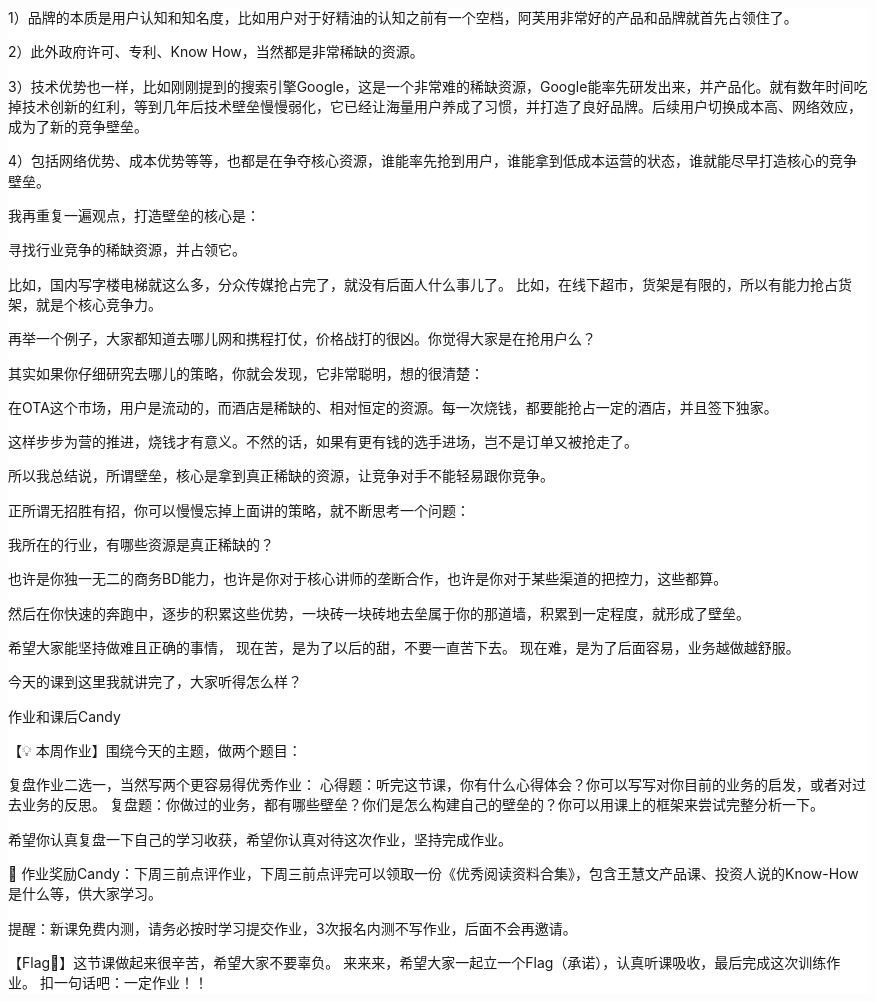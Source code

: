 1）品牌的本质是用户认知和知名度，比如用户对于好精油的认知之前有一个空档，阿芙用非常好的产品和品牌就首先占领住了。
 
2）此外政府许可、专利、Know How，当然都是非常稀缺的资源。
 
3）技术优势也一样，比如刚刚提到的搜索引擎Google，这是一个非常难的稀缺资源，Google能率先研发出来，并产品化。就有数年时间吃掉技术创新的红利，等到几年后技术壁垒慢慢弱化，它已经让海量用户养成了习惯，并打造了良好品牌。后续用户切换成本高、网络效应，成为了新的竞争壁垒。
 
 
4）包括网络优势、成本优势等等，也都是在争夺核心资源，谁能率先抢到用户，谁能拿到低成本运营的状态，谁就能尽早打造核心的竞争壁垒。
 
我再重复一遍观点，打造壁垒的核心是：
 
寻找行业竞争的稀缺资源，并占领它。
 
比如，国内写字楼电梯就这么多，分众传媒抢占完了，就没有后面人什么事儿了。
比如，在线下超市，货架是有限的，所以有能力抢占货架，就是个核心竞争力。 
 
 

再举一个例子，大家都知道去哪儿网和携程打仗，价格战打的很凶。你觉得大家是在抢用户么？
 
其实如果你仔细研究去哪儿的策略，你就会发现，它非常聪明，想的很清楚：
 
在OTA这个市场，用户是流动的，而酒店是稀缺的、相对恒定的资源。每一次烧钱，都要能抢占一定的酒店，并且签下独家。
 
这样步步为营的推进，烧钱才有意义。不然的话，如果有更有钱的选手进场，岂不是订单又被抢走了。
 
 

所以我总结说，所谓壁垒，核心是拿到真正稀缺的资源，让竞争对手不能轻易跟你竞争。
 
正所谓无招胜有招，你可以慢慢忘掉上面讲的策略，就不断思考一个问题：
 
我所在的行业，有哪些资源是真正稀缺的？
 
也许是你独一无二的商务BD能力，也许是你对于核心讲师的垄断合作，也许是你对于某些渠道的把控力，这些都算。
 
然后在你快速的奔跑中，逐步的积累这些优势，一块砖一块砖地去垒属于你的那道墙，积累到一定程度，就形成了壁垒。

希望大家能坚持做难且正确的事情，
现在苦，是为了以后的甜，不要一直苦下去。
现在难，是为了后面容易，业务越做越舒服。

今天的课到这里我就讲完了，大家听得怎么样？


作业和课后Candy
 

【💡 本周作业】围绕今天的主题，做两个题目：

复盘作业二选一，当然写两个更容易得优秀作业：
心得题：听完这节课，你有什么心得体会？你可以写写对你目前的业务的启发，或者对过去业务的反思。
复盘题：你做过的业务，都有哪些壁垒？你们是怎么构建自己的壁垒的？你可以用课上的框架来尝试完整分析一下。

希望你认真复盘一下自己的学习收获，希望你认真对待这次作业，坚持完成作业。

🎁 作业奖励Candy：下周三前点评作业，下周三前点评完可以领取一份《优秀阅读资料合集》，包含王慧文产品课、投资人说的Know-How是什么等，供大家学习。

提醒：新课免费内测，请务必按时学习提交作业，3次报名内测不写作业，后面不会再邀请。

 

【Flag🙋】这节课做起来很辛苦，希望大家不要辜负。
来来来，希望大家一起立一个Flag（承诺），认真听课吸收，最后完成这次训练作业。
扣一句话吧：一定作业！！
